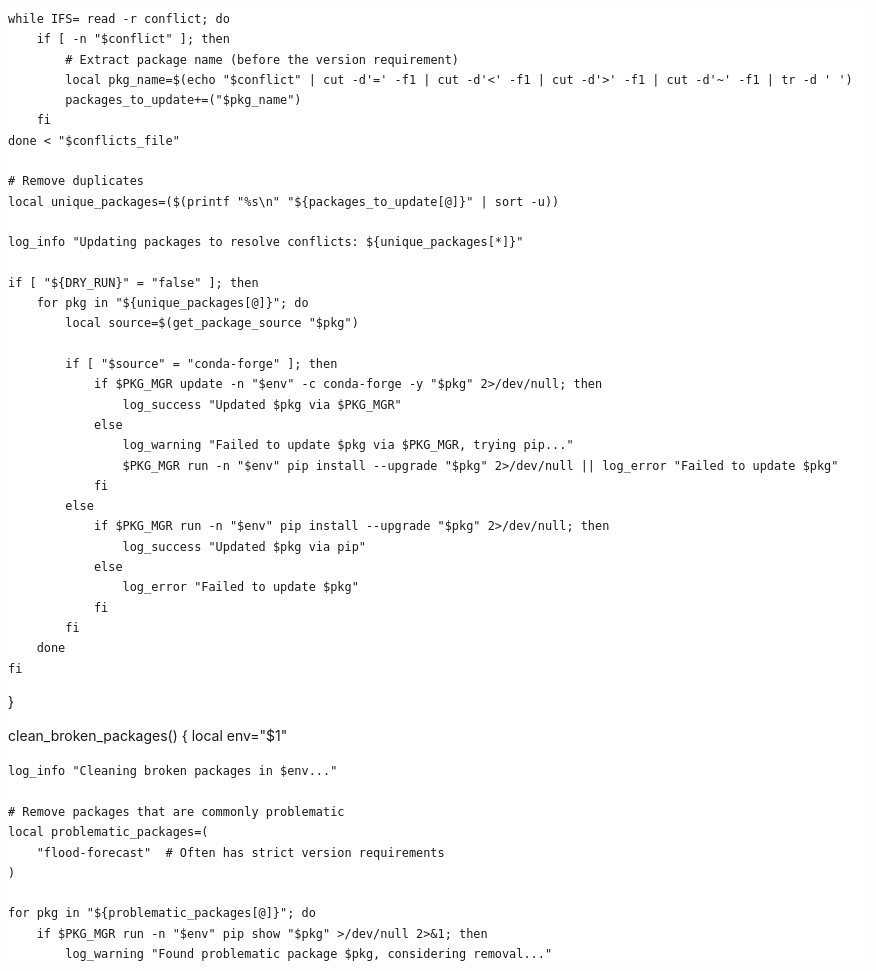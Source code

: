     while IFS= read -r conflict; do
        if [ -n "$conflict" ]; then
            # Extract package name (before the version requirement)
            local pkg_name=$(echo "$conflict" | cut -d'=' -f1 | cut -d'<' -f1 | cut -d'>' -f1 | cut -d'~' -f1 | tr -d ' ')
            packages_to_update+=("$pkg_name")
        fi
    done < "$conflicts_file"
    
    # Remove duplicates
    local unique_packages=($(printf "%s\n" "${packages_to_update[@]}" | sort -u))
    
    log_info "Updating packages to resolve conflicts: ${unique_packages[*]}"
    
    if [ "${DRY_RUN}" = "false" ]; then
        for pkg in "${unique_packages[@]}"; do
            local source=$(get_package_source "$pkg")
            
            if [ "$source" = "conda-forge" ]; then
                if $PKG_MGR update -n "$env" -c conda-forge -y "$pkg" 2>/dev/null; then
                    log_success "Updated $pkg via $PKG_MGR"
                else
                    log_warning "Failed to update $pkg via $PKG_MGR, trying pip..."
                    $PKG_MGR run -n "$env" pip install --upgrade "$pkg" 2>/dev/null || log_error "Failed to update $pkg"
                fi
            else
                if $PKG_MGR run -n "$env" pip install --upgrade "$pkg" 2>/dev/null; then
                    log_success "Updated $pkg via pip"
                else
                    log_error "Failed to update $pkg"
                fi
            fi
        done
    fi
}

clean_broken_packages() {
    local env="$1"
    
    log_info "Cleaning broken packages in $env..."
    
    # Remove packages that are commonly problematic
    local problematic_packages=(
        "flood-forecast"  # Often has strict version requirements
    )
    
    for pkg in "${problematic_packages[@]}"; do
        if $PKG_MGR run -n "$env" pip show "$pkg" >/dev/null 2>&1; then
            log_warning "Found problematic package $pkg, considering removal..."
            